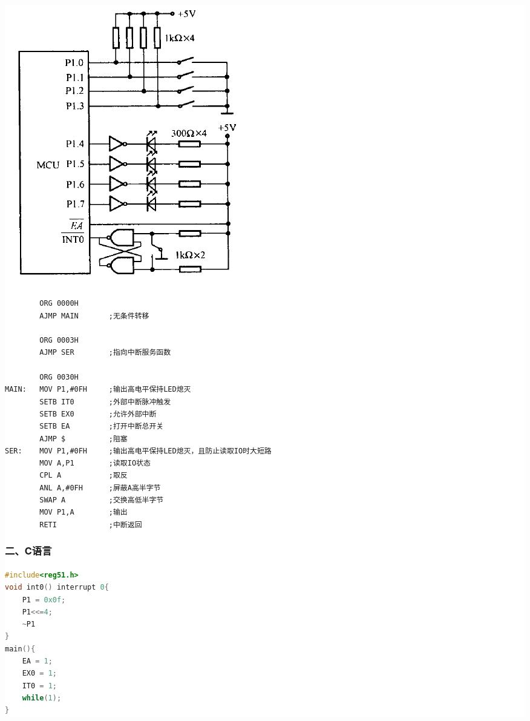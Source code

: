 ![image-20220306195328482](pic/image-20220306195328482-16465676097401.png)

```assembly
		ORG 0000H
		AJMP MAIN		;无条件转移
		
		ORG 0003H
		AJMP SER		;指向中断服务函数
		
		ORG 0030H
MAIN:	MOV P1,#0FH		;输出高电平保持LED熄灭
		SETB IT0		;外部中断脉冲触发
		SETB EX0		;允许外部中断
		SETB EA			;打开中断总开关
		AJMP $			;阻塞
SER:	MOV P1,#0FH		;输出高电平保持LED熄灭，且防止读取IO时大短路
		MOV A,P1		;读取IO状态
		CPL A			;取反
		ANL A,#0FH		;屏蔽A高半字节
		SWAP A			;交换高低半字节
		MOV P1,A		;输出
		RETI			;中断返回
```

### 二、C语言

```c
#include<reg51.h>
void int0() interrupt 0{
    P1 = 0x0f;
    P1<<=4;
    ~P1
}
main(){
    EA = 1;
    EX0 = 1;
    IT0 = 1;
    while(1);
}
```
